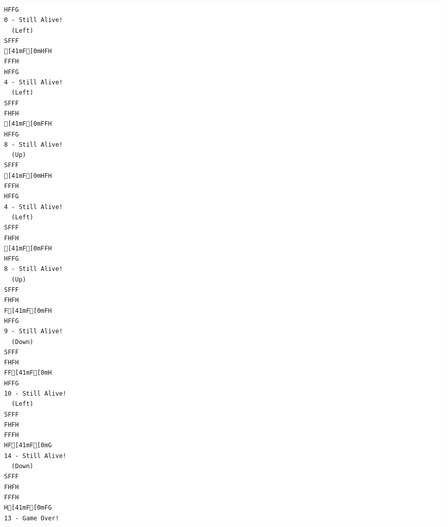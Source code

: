    HFFG
    0 - Still Alive!
      (Left)
    SFFF
    [41mF[0mHFH
    FFFH
    HFFG
    4 - Still Alive!
      (Left)
    SFFF
    FHFH
    [41mF[0mFFH
    HFFG
    8 - Still Alive!
      (Up)
    SFFF
    [41mF[0mHFH
    FFFH
    HFFG
    4 - Still Alive!
      (Left)
    SFFF
    FHFH
    [41mF[0mFFH
    HFFG
    8 - Still Alive!
      (Up)
    SFFF
    FHFH
    F[41mF[0mFH
    HFFG
    9 - Still Alive!
      (Down)
    SFFF
    FHFH
    FF[41mF[0mH
    HFFG
    10 - Still Alive!
      (Left)
    SFFF
    FHFH
    FFFH
    HF[41mF[0mG
    14 - Still Alive!
      (Down)
    SFFF
    FHFH
    FFFH
    H[41mF[0mFG
    13 - Game Over!
